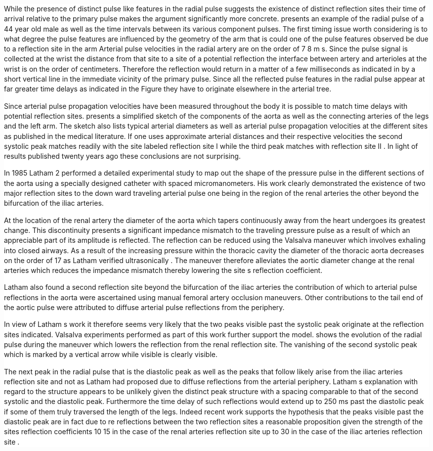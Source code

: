 While the presence of distinct pulse like features in the radial pulse suggests the existence of distinct reflection sites their time of arrival relative to the primary pulse makes the argument significantly more concrete. presents an example of the radial pulse of a 44 year old male as well as the time intervals between its various component pulses. The first timing issue worth considering is to what degree the pulse features are influenced by the geometry of the arm that is could one of the pulse features observed be due to a reflection site in the arm Arterial pulse velocities in the radial artery are on the order of 7 8 m s. Since the pulse signal is collected at the wrist the distance from that site to a site of a potential reflection the interface between artery and arterioles at the wrist is on the order of centimeters. Therefore the reflection would return in a matter of a few milliseconds as indicated in by a short vertical line in the immediate vicinity of the primary pulse. Since all the reflected pulse features in the radial pulse appear at far greater time delays as indicated in the Figure they have to originate elsewhere in the arterial tree.

Since arterial pulse propagation velocities have been measured throughout the body it is possible to match time delays with potential reflection sites. presents a simplified sketch of the components of the aorta as well as the connecting arteries of the legs and the left arm. The sketch also lists typical arterial diameters as well as arterial pulse propagation velocities at the different sites as published in the medical literature. If one uses approximate arterial distances and their respective velocities the second systolic peak matches readily with the site labeled reflection site I while the third peak matches with reflection site II . In light of results published twenty years ago these conclusions are not surprising.

In 1985 Latham 2 performed a detailed experimental study to map out the shape of the pressure pulse in the different sections of the aorta using a specially designed catheter with spaced micromanometers. His work clearly demonstrated the existence of two major reflection sites to the down ward traveling arterial pulse one being in the region of the renal arteries the other beyond the bifurcation of the iliac arteries.

At the location of the renal artery the diameter of the aorta which tapers continuously away from the heart undergoes its greatest change. This discontinuity presents a significant impedance mismatch to the traveling pressure pulse as a result of which an appreciable part of its amplitude is reflected. The reflection can be reduced using the Valsalva maneuver which involves exhaling into closed airways. As a result of the increasing pressure within the thoracic cavity the diameter of the thoracic aorta decreases on the order of 17 as Latham verified ultrasonically . The maneuver therefore alleviates the aortic diameter change at the renal arteries which reduces the impedance mismatch thereby lowering the site s reflection coefficient.

Latham also found a second reflection site beyond the bifurcation of the iliac arteries the contribution of which to arterial pulse reflections in the aorta were ascertained using manual femoral artery occlusion maneuvers. Other contributions to the tail end of the aortic pulse were attributed to diffuse arterial pulse reflections from the periphery.

In view of Latham s work it therefore seems very likely that the two peaks visible past the systolic peak originate at the reflection sites indicated. Valsalva experiments performed as part of this work further support the model. shows the evolution of the radial pulse during the maneuver which lowers the reflection from the renal reflection site. The vanishing of the second systolic peak which is marked by a vertical arrow while visible is clearly visible.

The next peak in the radial pulse that is the diastolic peak as well as the peaks that follow likely arise from the iliac arteries reflection site and not as Latham had proposed due to diffuse reflections from the arterial periphery. Latham s explanation with regard to the structure appears to be unlikely given the distinct peak structure with a spacing comparable to that of the second systolic and the diastolic peak. Furthermore the time delay of such reflections would extend up to 250 ms past the diastolic peak if some of them truly traversed the length of the legs. Indeed recent work supports the hypothesis that the peaks visible past the diastolic peak are in fact due to re reflections between the two reflection sites a reasonable proposition given the strength of the sites reflection coefficients 10 15 in the case of the renal arteries reflection site up to 30 in the case of the iliac arteries reflection site .
